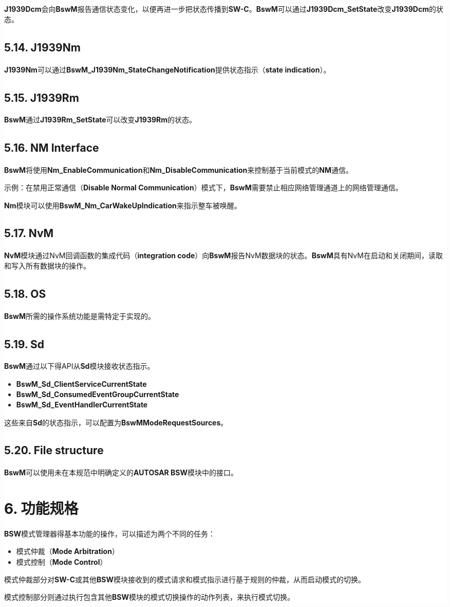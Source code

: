 **J1939Dcm**会向**BswM**报告通信状态变化，以便再进一步把状态传播到**SW-C**。**BswM**可以通过**J1939Dcm_SetState**改变**J1939Dcm**的状态。

## 5.14. J1939Nm

**J1939Nm**可以通过**BswM_J1939Nm_StateChangeNotification**提供状态指示（**state indication**）。

## 5.15. J1939Rm

**BswM**通过**J1939Rm_SetState**可以改变**J1939Rm**的状态。

## 5.16. NM Interface

**BswM**将使用**Nm_EnableCommunication**和**Nm_DisableCommunication**来控制基于当前模式的**NM**通信。

示例：在禁用正常通信（**Disable Normal Communication**）模式下，**BswM**需要禁止相应网络管理通道上的网络管理通信。

**Nm**模块可以使用**BswM_Nm_CarWakeUpIndication**来指示整车被唤醒。

## 5.17. NvM

**NvM**模块通过NvM回调函数的集成代码（**integration code**）向**BswM**报告NvM数据块的状态。**BswM**具有NvM在启动和关闭期间，读取和写入所有数据块的操作。

## 5.18. OS

**BswM**所需的操作系统功能是需特定于实现的。

## 5.19. Sd

**BswM**通过以下得API从**Sd**模块接收状态指示。

- **BswM_Sd_ClientServiceCurrentState**
- **BswM_Sd_ConsumedEventGroupCurrentState**
- **BswM_Sd_EventHandlerCurrentState**

这些来自**Sd**的状态指示，可以配置为**BswMModeRequestSources**。

## 5.20. File structure

**BswM**可以使用未在本规范中明确定义的**AUTOSAR BSW**模块中的接口。

# 6. 功能规格

**BSW**模式管理器得基本功能的操作，可以描述为两个不同的任务：

- 模式仲裁（**Mode Arbitration**）
- 模式控制（**Mode Control**）

模式仲裁部分对**SW-C**或其他**BSW**模块接收到的模式请求和模式指示进行基于规则的仲裁，从而启动模式的切换。

模式控制部分则通过执行包含其他**BSW**模块的模式切换操作的动作列表，来执行模式切换。
